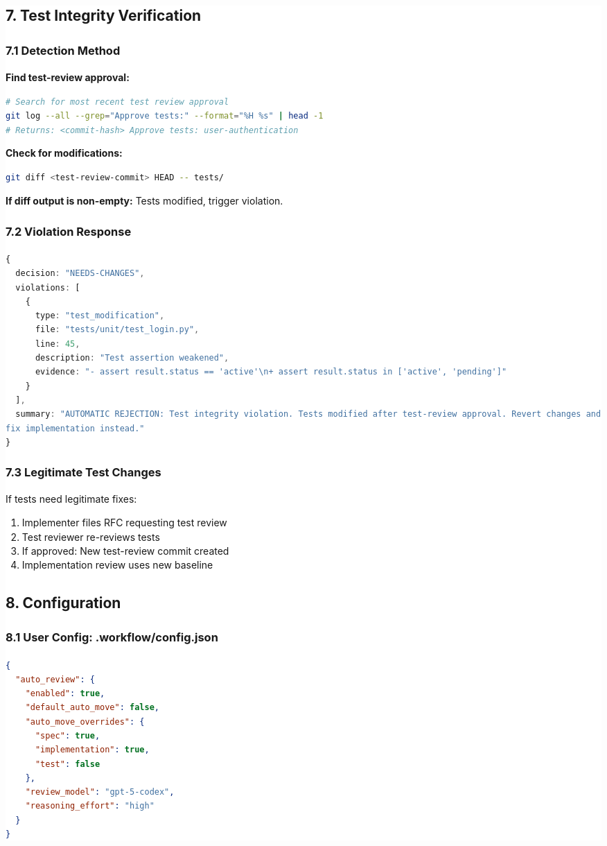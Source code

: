 ## 7. Test Integrity Verification

### 7.1 Detection Method

**Find test-review approval:**
```bash
# Search for most recent test review approval
git log --all --grep="Approve tests:" --format="%H %s" | head -1
# Returns: <commit-hash> Approve tests: user-authentication
```

**Check for modifications:**
```bash
git diff <test-review-commit> HEAD -- tests/
```

**If diff output is non-empty:** Tests modified, trigger violation.

### 7.2 Violation Response

```typescript
{
  decision: "NEEDS-CHANGES",
  violations: [
    {
      type: "test_modification",
      file: "tests/unit/test_login.py",
      line: 45,
      description: "Test assertion weakened",
      evidence: "- assert result.status == 'active'\n+ assert result.status in ['active', 'pending']"
    }
  ],
  summary: "AUTOMATIC REJECTION: Test integrity violation. Tests modified after test-review approval. Revert changes and fix implementation instead."
}
```

### 7.3 Legitimate Test Changes

If tests need legitimate fixes:
1. Implementer files RFC requesting test review
2. Test reviewer re-reviews tests
3. If approved: New test-review commit created
4. Implementation review uses new baseline

## 8. Configuration

### 8.1 User Config: .workflow/config.json

```json
{
  "auto_review": {
    "enabled": true,
    "default_auto_move": false,
    "auto_move_overrides": {
      "spec": true,
      "implementation": true,
      "test": false
    },
    "review_model": "gpt-5-codex",
    "reasoning_effort": "high"
  }
}
```
